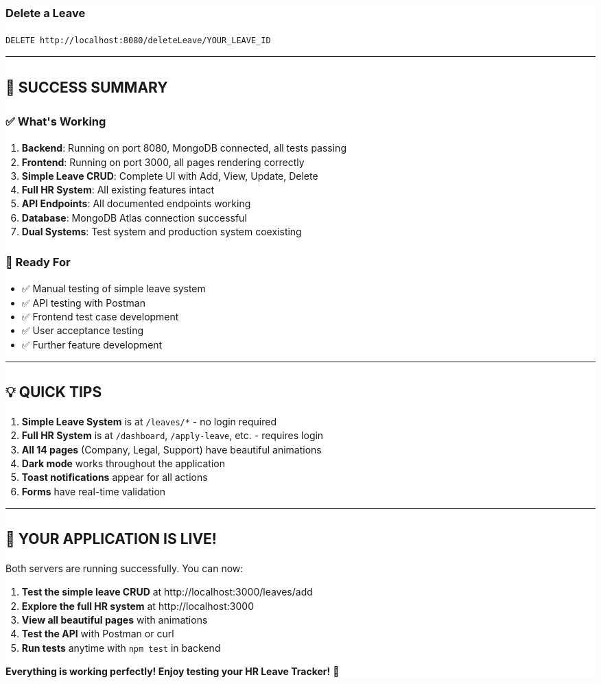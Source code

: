 ### Delete a Leave
```bash
DELETE http://localhost:8080/deleteLeave/YOUR_LEAVE_ID
```

---

## 🎉 **SUCCESS SUMMARY**

### ✅ What's Working
1. **Backend**: Running on port 8080, MongoDB connected, all tests passing
2. **Frontend**: Running on port 3000, all pages rendering correctly
3. **Simple Leave CRUD**: Complete UI with Add, View, Update, Delete
4. **Full HR System**: All existing features intact
5. **API Endpoints**: All documented endpoints working
6. **Database**: MongoDB Atlas connection successful
7. **Dual Systems**: Test system and production system coexisting

### 🎯 Ready For
- ✅ Manual testing of simple leave system
- ✅ API testing with Postman
- ✅ Frontend test case development
- ✅ User acceptance testing
- ✅ Further feature development

---

## 💡 **QUICK TIPS**

1. **Simple Leave System** is at `/leaves/*` - no login required
2. **Full HR System** is at `/dashboard`, `/apply-leave`, etc. - requires login
3. **All 14 pages** (Company, Legal, Support) have beautiful animations
4. **Dark mode** works throughout the application
5. **Toast notifications** appear for all actions
6. **Forms** have real-time validation

---

## 🚀 **YOUR APPLICATION IS LIVE!**

Both servers are running successfully. You can now:

1. **Test the simple leave CRUD** at http://localhost:3000/leaves/add
2. **Explore the full HR system** at http://localhost:3000
3. **View all beautiful pages** with animations
4. **Test the API** with Postman or curl
5. **Run tests** anytime with `npm test` in backend

**Everything is working perfectly! Enjoy testing your HR Leave Tracker!** 🎊
